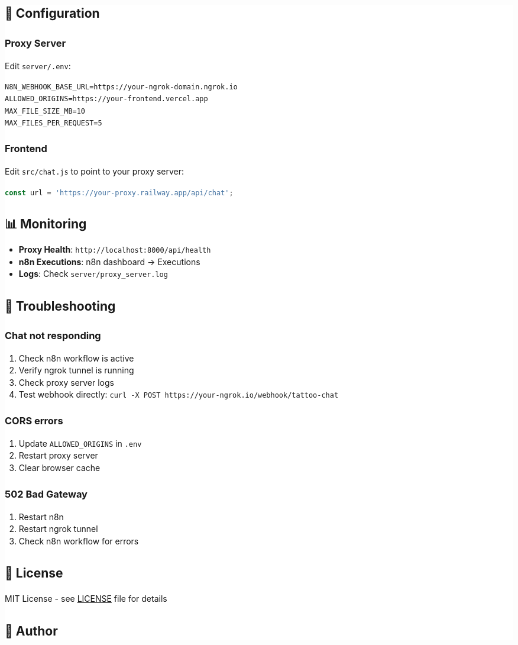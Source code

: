 ## 🔧 Configuration

### Proxy Server

Edit `server/.env`:

```env
N8N_WEBHOOK_BASE_URL=https://your-ngrok-domain.ngrok.io
ALLOWED_ORIGINS=https://your-frontend.vercel.app
MAX_FILE_SIZE_MB=10
MAX_FILES_PER_REQUEST=5
```

### Frontend

Edit `src/chat.js` to point to your proxy server:

```javascript
const url = 'https://your-proxy.railway.app/api/chat';
```

## 📊 Monitoring

- **Proxy Health**: `http://localhost:8000/api/health`
- **n8n Executions**: n8n dashboard → Executions
- **Logs**: Check `server/proxy_server.log`

## 🐛 Troubleshooting

### Chat not responding
1. Check n8n workflow is active
2. Verify ngrok tunnel is running
3. Check proxy server logs
4. Test webhook directly: `curl -X POST https://your-ngrok.io/webhook/tattoo-chat`

### CORS errors
1. Update `ALLOWED_ORIGINS` in `.env`
2. Restart proxy server
3. Clear browser cache

### 502 Bad Gateway
1. Restart n8n
2. Restart ngrok tunnel
3. Check n8n workflow for errors

## 📝 License

MIT License - see [LICENSE](LICENSE) file for details

## 👤 Author
